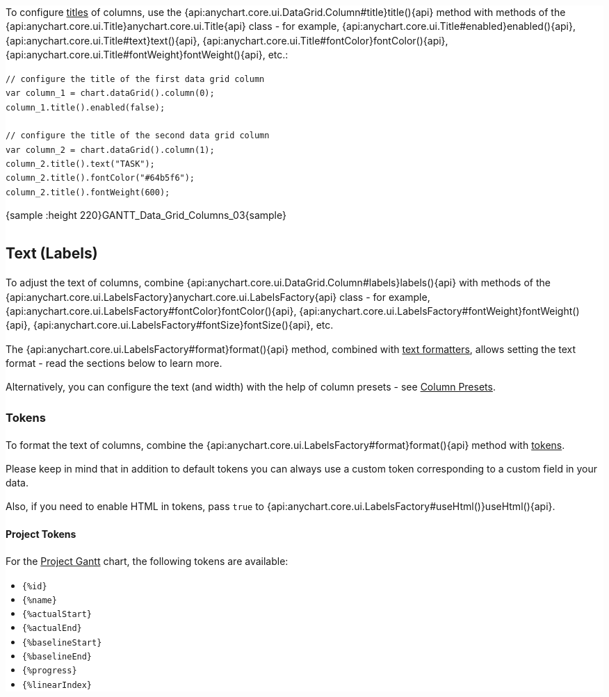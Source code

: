 To configure [titles](../../Common_Settings/Title) of columns, use the {api:anychart.core.ui.DataGrid.Column#title}title(){api} method with methods of the {api:anychart.core.ui.Title}anychart.core.ui.Title{api} class - for example, {api:anychart.core.ui.Title#enabled}enabled(){api}, {api:anychart.core.ui.Title#text}text(){api}, {api:anychart.core.ui.Title#fontColor}fontColor(){api}, {api:anychart.core.ui.Title#fontWeight}fontWeight(){api}, etc.:

```
// configure the title of the first data grid column
var column_1 = chart.dataGrid().column(0);
column_1.title().enabled(false);

// configure the title of the second data grid column
var column_2 = chart.dataGrid().column(1);
column_2.title().text("TASK");
column_2.title().fontColor("#64b5f6");
column_2.title().fontWeight(600);
```

{sample :height 220}GANTT\_Data\_Grid\_Columns\_03{sample}

## Text (Labels)

To adjust the text of columns, combine {api:anychart.core.ui.DataGrid.Column#labels}labels(){api} with methods of the {api:anychart.core.ui.LabelsFactory}anychart.core.ui.LabelsFactory{api} class - for example, {api:anychart.core.ui.LabelsFactory#fontColor}fontColor(){api}, {api:anychart.core.ui.LabelsFactory#fontWeight}fontWeight(){api}, {api:anychart.core.ui.LabelsFactory#fontSize}fontSize(){api}, etc.

The {api:anychart.core.ui.LabelsFactory#format}format(){api} method, combined with [text formatters](../../Common_Settings/Text_Formatters), allows setting the text format - read the sections below to learn more.

Alternatively, you can configure the text (and width) with the help of column presets - see [Column Presets](Column_Presets).

### Tokens

To format the text of columns, combine the {api:anychart.core.ui.LabelsFactory#format}format(){api} method with [tokens](../../Common_Settings/Text_Formatters#string_tokens).

Please keep in mind that in addition to default tokens you can always use a custom token corresponding to a custom field in your data.

Also, if you need to enable HTML in tokens, pass `true` to {api:anychart.core.ui.LabelsFactory#useHtml()}useHtml(){api}.

#### Project Tokens

For the [Project Gantt](../Project_Chart) chart, the following tokens are available:

* `{%id}`
* `{%name}`
* `{%actualStart}`
* `{%actualEnd}`
* `{%baselineStart}`
* `{%baselineEnd}`
* `{%progress}`
* `{%linearIndex}`
